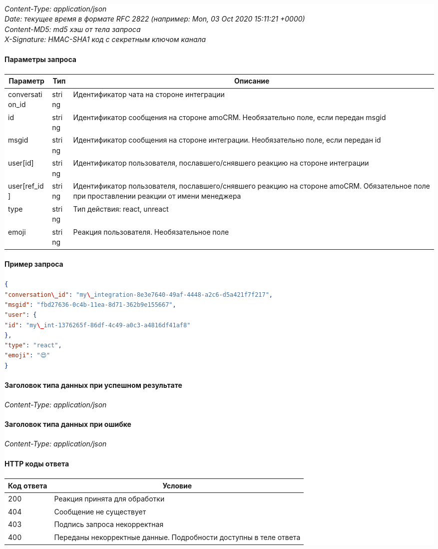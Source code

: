 *Content-Type: application/json*  
*Date: текущее время в формате RFC 2822 (например: Mon, 03 Oct 2020 15:11:21 +0000)*  
*Content-MD5: md5 хэш от тела запроса*  
*X-Signature: HMAC-SHA1 код с секретным ключом канала*

#### Параметры запроса

| Параметр | Тип | Описание |
| --- | --- | --- |
| conversation\_id | string | Идентификатор чата на стороне интеграции |
| id | string | Идентификатор сообщения на стороне amoCRM. Необязательно поле, если передан msgid |
| msgid | string | Идентификатор сообщения на стороне интеграции. Необязательно поле, если передан id |
| user[id] | string | Идентификатор пользователя, пославшего/снявшего реакцию на стороне интеграции |
| user[ref\_id] | string | Идентификатор пользователя, пославшего/снявшего реакцию на стороне amoCRM. Обязательное поле при проставлении реакции от имени менеджера |
| type | string | Тип действия: react, unreact |
| emoji | string | Реакция пользователя. Необязательное поле |

#### Пример запроса

```json
{
"conversation\_id": "my\_integration-8e3e7640-49af-4448-a2c6-d5a421f7f217",
"msgid": "fbd27636-0c4b-11ea-8d71-362b9e155667",
"user": {
"id": "my\_int-1376265f-86df-4c49-a0c3-a4816df41af8"
},
"type": "react",
"emoji": "😍"
}
```

#### Заголовок типа данных при успешном результате

*Content-Type: application/json*

#### Заголовок типа данных при ошибке

*Content-Type: application/json*

#### HTTP коды ответа

| Код ответа | Условие |
| --- | --- |
| 200 | Реакция принята для обработки |
| 404 | Сообщение не существует |
| 403 | Подпись запроса некорректная |
| 400 | Переданы некорректные данные. Подробности доступны в теле ответа |
